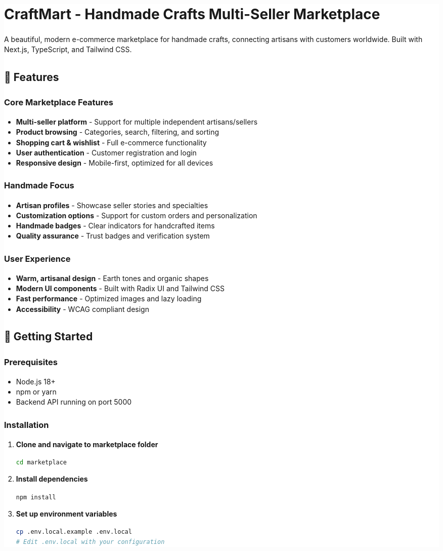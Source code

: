# CraftMart - Handmade Crafts Multi-Seller Marketplace

A beautiful, modern e-commerce marketplace for handmade crafts, connecting artisans with customers worldwide. Built with Next.js, TypeScript, and Tailwind CSS.

## 🎨 Features

### Core Marketplace Features
- **Multi-seller platform** - Support for multiple independent artisans/sellers
- **Product browsing** - Categories, search, filtering, and sorting
- **Shopping cart & wishlist** - Full e-commerce functionality
- **User authentication** - Customer registration and login
- **Responsive design** - Mobile-first, optimized for all devices

### Handmade Focus
- **Artisan profiles** - Showcase seller stories and specialties
- **Customization options** - Support for custom orders and personalization
- **Handmade badges** - Clear indicators for handcrafted items
- **Quality assurance** - Trust badges and verification system

### User Experience
- **Warm, artisanal design** - Earth tones and organic shapes
- **Modern UI components** - Built with Radix UI and Tailwind CSS
- **Fast performance** - Optimized images and lazy loading
- **Accessibility** - WCAG compliant design

## 🚀 Getting Started

### Prerequisites
- Node.js 18+ 
- npm or yarn
- Backend API running on port 5000

### Installation

1. **Clone and navigate to marketplace folder**
   ```bash
   cd marketplace
   ```

2. **Install dependencies**
   ```bash
   npm install
   ```

3. **Set up environment variables**
   ```bash
   cp .env.local.example .env.local
   # Edit .env.local with your configuration
   ```
